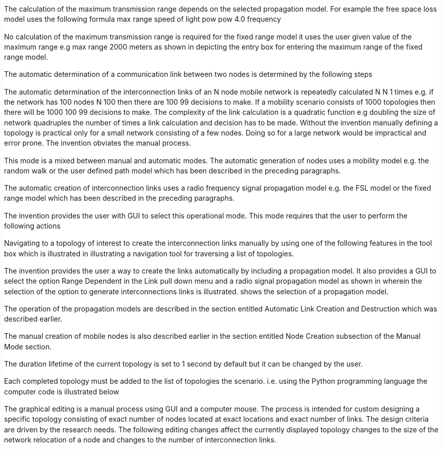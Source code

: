 The calculation of the maximum transmission range depends on the selected propagation model. For example the free space loss model uses the following formula max range speed of light pow pow 4.0 frequency 

No calculation of the maximum transmission range is required for the fixed range model it uses the user given value of the maximum range e.g max range 2000 meters as shown in depicting the entry box for entering the maximum range of the fixed range model.

The automatic determination of a communication link between two nodes is determined by the following steps 

The automatic determination of the interconnection links of an N node mobile network is repeatedly calculated N N 1 times e.g. if the network has 100 nodes N 100 then there are 100 99 decisions to make. If a mobility scenario consists of 1000 topologies then there will be 1000 100 99 decisions to make. The complexity of the link calculation is a quadratic function e.g doubling the size of network quadruples the number of times a link calculation and decision has to be made. Without the invention manually defining a topology is practical only for a small network consisting of a few nodes. Doing so for a large network would be impractical and error prone. The invention obviates the manual process.

This mode is a mixed between manual and automatic modes. The automatic generation of nodes uses a mobility model e.g. the random walk or the user defined path model which has been described in the preceding paragraphs.

The automatic creation of interconnection links uses a radio frequency signal propagation model e.g. the FSL model or the fixed range model which has been described in the preceding paragraphs.

The invention provides the user with GUI to select this operational mode. This mode requires that the user to perform the following actions 

Navigating to a topology of interest to create the interconnection links manually by using one of the following features in the tool box which is illustrated in illustrating a navigation tool for traversing a list of topologies.

The invention provides the user a way to create the links automatically by including a propagation model. It also provides a GUI to select the option Range Dependent in the Link pull down menu and a radio signal propagation model as shown in wherein the selection of the option to generate interconnections links is illustrated. shows the selection of a propagation model.

The operation of the propagation models are described in the section entitled Automatic Link Creation and Destruction which was described earlier.

The manual creation of mobile nodes is also described earlier in the section entitled Node Creation subsection of the Manual Mode section.

The duration lifetime of the current topology is set to 1 second by default but it can be changed by the user.

Each completed topology must be added to the list of topologies the scenario. i.e. using the Python programming language the computer code is illustrated below 

The graphical editing is a manual process using GUI and a computer mouse. The process is intended for custom designing a specific topology consisting of exact number of nodes located at exact locations and exact number of links. The design criteria are driven by the research needs. The following editing changes affect the currently displayed topology changes to the size of the network relocation of a node and changes to the number of interconnection links.
